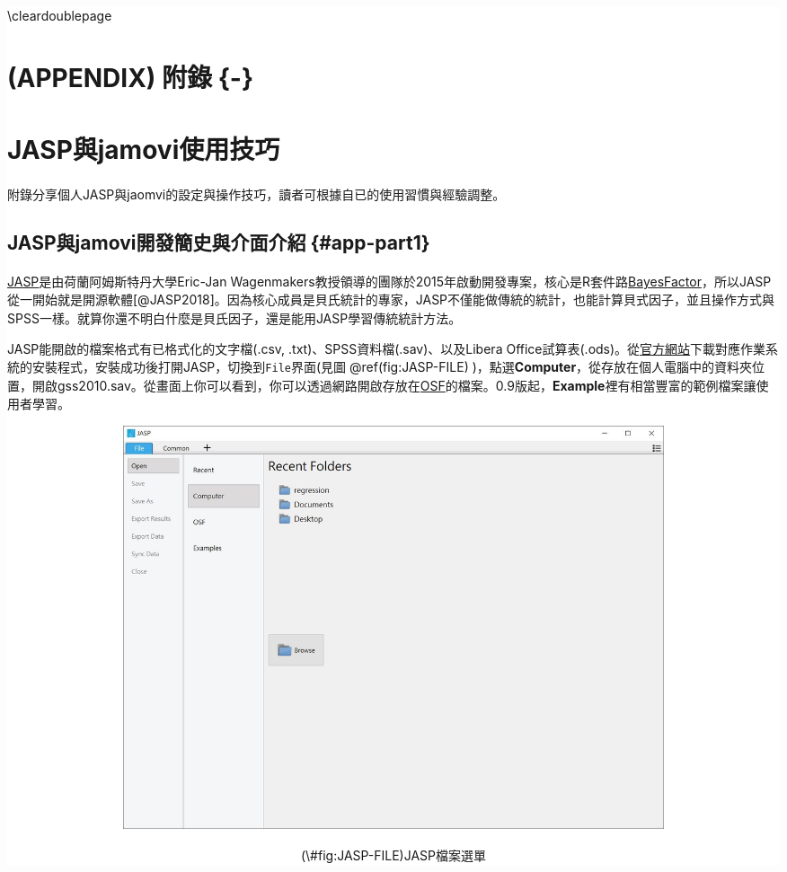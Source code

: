 \cleardoublepage 
# (APPENDIX) 附錄 {-} 

# JASP與jamovi使用技巧

附錄分享個人JASP與jaomvi的設定與操作技巧，讀者可根據自已的使用習慣與經驗調整。

## JASP與jamovi開發簡史與介面介紹 {#app-part1}

[JASP](https://jasp-stats.org/)是由荷蘭阿姆斯特丹大學Eric-Jan Wagenmakers教授領導的團隊於2015年啟動開發專案，核心是R套件路[BayesFactor](http://bayesfactorpcl.r-forge.r-project.org/)，所以JASP從一開始就是開源軟體[@JASP2018]。因為核心成員是貝氏統計的專家，JASP不僅能做傳統的統計，也能計算貝式因子，並且操作方式與SPSS一樣。就算你還不明白什麼是貝氏因子，還是能用JASP學習傳統統計方法。

JASP能開啟的檔案格式有已格式化的文字檔(.csv, .txt)、SPSS資料檔(.sav)、以及Libera Office試算表(.ods)。從[官方網站](https://jasp-stats.org/)下載對應作業系統的安裝程式，安裝成功後打開JASP，切換到`File`界面(見圖 \@ref(fig:JASP-FILE) )，點選**Computer**，從存放在個人電腦中的資料夾位置，開啟gss2010.sav。從畫面上你可以看到，你可以透過網路開啟存放在[OSF](https://osf.io/)的檔案。0.9版起，**Example**裡有相當豐富的範例檔案讓使用者學習。


<div class="figure" style="text-align: center">
<img src="images/jasp-file.jpg" alt="JASP檔案選單" width="70%" />
<p class="caption">(\#fig:JASP-FILE)JASP檔案選單</p>
</div>
